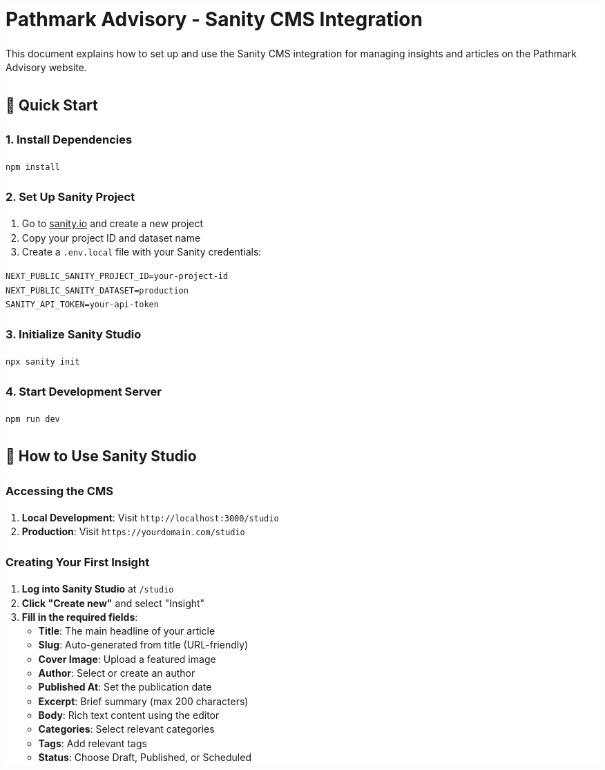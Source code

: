# Pathmark Advisory - Sanity CMS Integration

This document explains how to set up and use the Sanity CMS integration for managing insights and articles on the Pathmark Advisory website.

## 🚀 Quick Start

### 1. Install Dependencies

```bash
npm install
```

### 2. Set Up Sanity Project

1. Go to [sanity.io](https://sanity.io) and create a new project
2. Copy your project ID and dataset name
3. Create a `.env.local` file with your Sanity credentials:

```env
NEXT_PUBLIC_SANITY_PROJECT_ID=your-project-id
NEXT_PUBLIC_SANITY_DATASET=production
SANITY_API_TOKEN=your-api-token
```

### 3. Initialize Sanity Studio

```bash
npx sanity init
```

### 4. Start Development Server

```bash
npm run dev
```

## 📝 How to Use Sanity Studio

### Accessing the CMS

1. **Local Development**: Visit `http://localhost:3000/studio`
2. **Production**: Visit `https://yourdomain.com/studio`

### Creating Your First Insight

1. **Log into Sanity Studio** at `/studio`
2. **Click "Create new"** and select "Insight"
3. **Fill in the required fields**:
   - **Title**: The main headline of your article
   - **Slug**: Auto-generated from title (URL-friendly)
   - **Cover Image**: Upload a featured image
   - **Author**: Select or create an author
   - **Published At**: Set the publication date
   - **Excerpt**: Brief summary (max 200 characters)
   - **Body**: Rich text content using the editor
   - **Categories**: Select relevant categories
   - **Tags**: Add relevant tags
   - **Status**: Choose Draft, Published, or Scheduled
